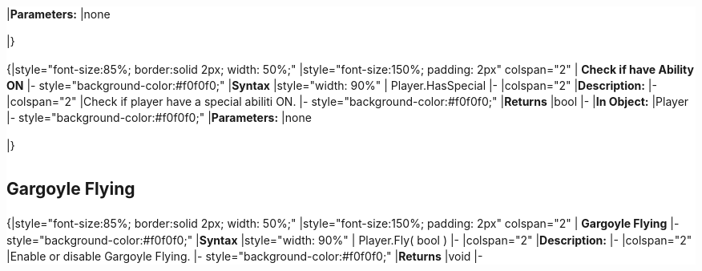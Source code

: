 |**Parameters:**
|none

|}

{|style="font-size:85%; border:solid 2px; width: 50%;"
|style="font-size:150%;  padding: 2px" colspan="2" | **Check if have Ability ON**
|- style="background-color:#f0f0f0;"
|**Syntax**
|style="width: 90%" | Player.HasSpecial
|-
|colspan="2" |**Description:**
|-
|colspan="2" |Check if player have a special abiliti ON.
|- style="background-color:#f0f0f0;"
|**Returns**
|bool
|-
|**In Object:**
|Player
|- style="background-color:#f0f0f0;"
|**Parameters:**
|none

|}

##  Gargoyle Flying 

{|style="font-size:85%; border:solid 2px; width: 50%;"
|style="font-size:150%;  padding: 2px" colspan="2" | **Gargoyle Flying**
|- style="background-color:#f0f0f0;"
|**Syntax**
|style="width: 90%" | Player.Fly( bool )
|-
|colspan="2" |**Description:**
|-
|colspan="2" |Enable or disable Gargoyle Flying.
|- style="background-color:#f0f0f0;"
|**Returns**
|void
|-